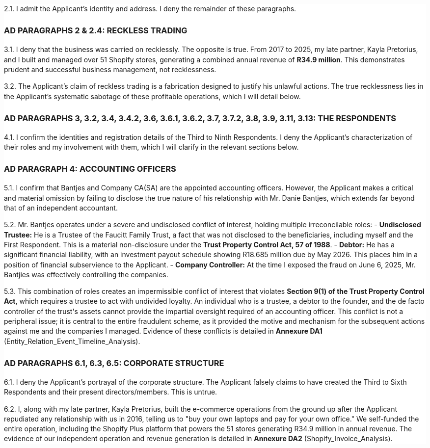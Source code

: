 2.1. I admit the Applicant’s identity and address. I deny the remainder of these paragraphs.

### AD PARAGRAPHS 2 & 2.4: RECKLESS TRADING

3.1. I deny that the business was carried on recklessly. The opposite is true. From 2017 to 2025, my late partner, Kayla Pretorius, and I built and managed over 51 Shopify stores, generating a combined annual revenue of **R34.9 million**. This demonstrates prudent and successful business management, not recklessness.

3.2. The Applicant’s claim of reckless trading is a fabrication designed to justify his unlawful actions. The true recklessness lies in the Applicant’s systematic sabotage of these profitable operations, which I will detail below.

### AD PARAGRAPHS 3, 3.2, 3.4, 3.4.2, 3.6, 3.6.1, 3.6.2, 3.7, 3.7.2, 3.8, 3.9, 3.11, 3.13: THE RESPONDENTS

4.1. I confirm the identities and registration details of the Third to Ninth Respondents. I deny the Applicant’s characterization of their roles and my involvement with them, which I will clarify in the relevant sections below.

### AD PARAGRAPH 4: ACCOUNTING OFFICERS

5.1. I confirm that Bantjes and Company CA(SA) are the appointed accounting officers. However, the Applicant makes a critical and material omission by failing to disclose the true nature of his relationship with Mr. Danie Bantjes, which extends far beyond that of an independent accountant. 

5.2. Mr. Bantjes operates under a severe and undisclosed conflict of interest, holding multiple irreconcilable roles:
    - **Undisclosed Trustee:** He is a Trustee of the Faucitt Family Trust, a fact that was not disclosed to the beneficiaries, including myself and the First Respondent. This is a material non-disclosure under the **Trust Property Control Act, 57 of 1988**.
    - **Debtor:** He has a significant financial liability, with an investment payout schedule showing R18.685 million due by May 2026. This places him in a position of financial subservience to the Applicant.
    - **Company Controller:** At the time I exposed the fraud on June 6, 2025, Mr. Bantjies was effectively controlling the companies.

5.3. This combination of roles creates an impermissible conflict of interest that violates **Section 9(1) of the Trust Property Control Act**, which requires a trustee to act with undivided loyalty. An individual who is a trustee, a debtor to the founder, and the de facto controller of the trust's assets cannot provide the impartial oversight required of an accounting officer. This conflict is not a peripheral issue; it is central to the entire fraudulent scheme, as it provided the motive and mechanism for the subsequent actions against me and the companies I managed. Evidence of these conflicts is detailed in **Annexure DA1** (Entity_Relation_Event_Timeline_Analysis).

### AD PARAGRAPHS 6.1, 6.3, 6.5: CORPORATE STRUCTURE

6.1. I deny the Applicant’s portrayal of the corporate structure. The Applicant falsely claims to have created the Third to Sixth Respondents and their present directors/members. This is untrue.

6.2. I, along with my late partner, Kayla Pretorius, built the e-commerce operations from the ground up after the Applicant repudiated any relationship with us in 2016, telling us to "buy your own laptops and pay for your own office." We self-funded the entire operation, including the Shopify Plus platform that powers the 51 stores generating R34.9 million in annual revenue. The evidence of our independent operation and revenue generation is detailed in **Annexure DA2** (Shopify_Invoice_Analysis).
